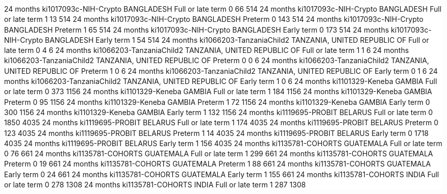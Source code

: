 24 months   ki1017093c-NIH-Crypto      BANGLADESH                     Full or late term          0       66     514
24 months   ki1017093c-NIH-Crypto      BANGLADESH                     Full or late term          1       13     514
24 months   ki1017093c-NIH-Crypto      BANGLADESH                     Preterm                    0      143     514
24 months   ki1017093c-NIH-Crypto      BANGLADESH                     Preterm                    1       65     514
24 months   ki1017093c-NIH-Crypto      BANGLADESH                     Early term                 0      173     514
24 months   ki1017093c-NIH-Crypto      BANGLADESH                     Early term                 1       54     514
24 months   ki1066203-TanzaniaChild2   TANZANIA, UNITED REPUBLIC OF   Full or late term          0        4       6
24 months   ki1066203-TanzaniaChild2   TANZANIA, UNITED REPUBLIC OF   Full or late term          1        1       6
24 months   ki1066203-TanzaniaChild2   TANZANIA, UNITED REPUBLIC OF   Preterm                    0        0       6
24 months   ki1066203-TanzaniaChild2   TANZANIA, UNITED REPUBLIC OF   Preterm                    1        0       6
24 months   ki1066203-TanzaniaChild2   TANZANIA, UNITED REPUBLIC OF   Early term                 0        1       6
24 months   ki1066203-TanzaniaChild2   TANZANIA, UNITED REPUBLIC OF   Early term                 1        0       6
24 months   ki1101329-Keneba           GAMBIA                         Full or late term          0      373    1156
24 months   ki1101329-Keneba           GAMBIA                         Full or late term          1      184    1156
24 months   ki1101329-Keneba           GAMBIA                         Preterm                    0       95    1156
24 months   ki1101329-Keneba           GAMBIA                         Preterm                    1       72    1156
24 months   ki1101329-Keneba           GAMBIA                         Early term                 0      300    1156
24 months   ki1101329-Keneba           GAMBIA                         Early term                 1      132    1156
24 months   ki1119695-PROBIT           BELARUS                        Full or late term          0     1850    4035
24 months   ki1119695-PROBIT           BELARUS                        Full or late term          1      174    4035
24 months   ki1119695-PROBIT           BELARUS                        Preterm                    0      123    4035
24 months   ki1119695-PROBIT           BELARUS                        Preterm                    1       14    4035
24 months   ki1119695-PROBIT           BELARUS                        Early term                 0     1718    4035
24 months   ki1119695-PROBIT           BELARUS                        Early term                 1      156    4035
24 months   ki1135781-COHORTS          GUATEMALA                      Full or late term          0       76     661
24 months   ki1135781-COHORTS          GUATEMALA                      Full or late term          1      299     661
24 months   ki1135781-COHORTS          GUATEMALA                      Preterm                    0       19     661
24 months   ki1135781-COHORTS          GUATEMALA                      Preterm                    1       88     661
24 months   ki1135781-COHORTS          GUATEMALA                      Early term                 0       24     661
24 months   ki1135781-COHORTS          GUATEMALA                      Early term                 1      155     661
24 months   ki1135781-COHORTS          INDIA                          Full or late term          0      278    1308
24 months   ki1135781-COHORTS          INDIA                          Full or late term          1      287    1308